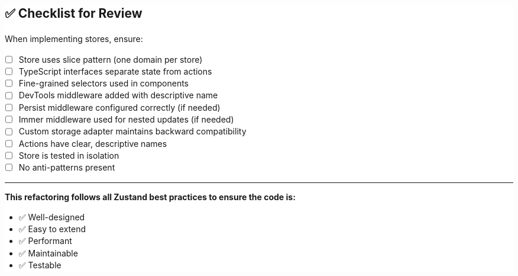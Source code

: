 
## ✅ Checklist for Review

When implementing stores, ensure:

- [ ] Store uses slice pattern (one domain per store)
- [ ] TypeScript interfaces separate state from actions
- [ ] Fine-grained selectors used in components
- [ ] DevTools middleware added with descriptive name
- [ ] Persist middleware configured correctly (if needed)
- [ ] Immer middleware used for nested updates (if needed)
- [ ] Custom storage adapter maintains backward compatibility
- [ ] Actions have clear, descriptive names
- [ ] Store is tested in isolation
- [ ] No anti-patterns present

---

**This refactoring follows all Zustand best practices to ensure the code is:**

- ✅ Well-designed
- ✅ Easy to extend
- ✅ Performant
- ✅ Maintainable
- ✅ Testable
